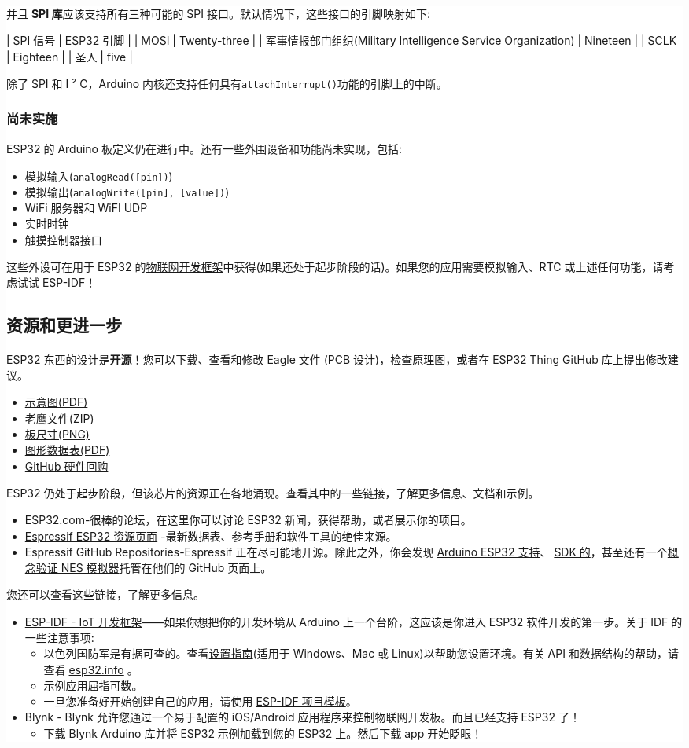 并且 **SPI 库**应该支持所有三种可能的 SPI 接口。默认情况下，这些接口的引脚映射如下:

| SPI 信号 | ESP32 引脚 |
| MOSI | Twenty-three |
| 军事情报部门组织(Military Intelligence Service Organization) | Nineteen |
| SCLK | Eighteen |
| 圣人 | five |

除了 SPI 和 I ² C，Arduino 内核还支持任何具有`attachInterrupt()`功能的引脚上的中断。

### 尚未实施

ESP32 的 Arduino 板定义仍在进行中。还有一些外围设备和功能尚未实现，包括:

*   模拟输入(`analogRead([pin])`)
*   模拟输出(`analogWrite([pin], [value])`)
*   WiFi 服务器和 WiFI UDP
*   实时时钟
*   触摸控制器接口

这些外设可在用于 ESP32 的[物联网开发框架](https://github.com/espressif/esp-idf)中获得(如果还处于起步阶段的话)。如果您的应用需要模拟输入、RTC 或上述任何功能，请考虑试试 ESP-IDF！

## 资源和更进一步

ESP32 东西的设计是**开源**！您可以下载、查看和修改 [Eagle 文件](https://cdn.sparkfun.com/assets/learn_tutorials/5/0/7/esp32-thing-v10.zip) (PCB 设计)，检查[原理图](https://cdn.sparkfun.com/assets/learn_tutorials/5/0/7/esp32-thing-schematic.pdf)，或者在 [ESP32 Thing GitHub 库](https://github.com/sparkfun/ESP32_Thing)上提出修改建议。

*   [示意图(PDF)](https://cdn.sparkfun.com/assets/learn_tutorials/5/0/7/esp32-thing-schematic.pdf)
*   [老鹰文件(ZIP)](https://cdn.sparkfun.com/assets/learn_tutorials/5/0/7/esp32-thing-v10.zip)
*   [板尺寸(PNG)](https://cdn.sparkfun.com/assets/f/f/7/2/d/SparkFun_ESP32_Thing_-_Board_Dimensions.png)
*   [图形数据表(PDF)](https://cdn.sparkfun.com/assets/learn_tutorials/5/0/7/ESP32ThingV1a.pdf)
*   [GitHub 硬件回购](https://github.com/sparkfun/ESP32_Thing)

ESP32 仍处于起步阶段，但该芯片的资源正在各地涌现。查看其中的一些链接，了解更多信息、文档和示例。

*   ESP32.com-很棒的论坛，在这里你可以讨论 ESP32 新闻，获得帮助，或者展示你的项目。
*   [Espressif ESP32 资源页面](http://espressif.com/en/products/hardware/esp32/resources) -最新数据表、参考手册和软件工具的绝佳来源。
*   Espressif GitHub Repositories-Espressif 正在尽可能地开源。除此之外，你会发现 [Arduino ESP32 支持](https://github.com/espressif/arduino-esp32)、 [SDK 的](https://github.com/espressif/esp-idf)，甚至还有一个[概念验证 NES 模拟器](https://github.com/espressif/esp32-nesemu)托管在他们的 GitHub 页面上。

您还可以查看这些链接，了解更多信息。

*   [ESP-IDF - IoT 开发框架](https://github.com/espressif/esp-idf)——如果你想把你的开发环境从 Arduino 上一个台阶，这应该是你进入 ESP32 软件开发的第一步。关于 IDF 的一些注意事项:
    *   以色列国防军是有据可查的。查看[设置指南](https://github.com/espressif/esp-idf#setting-up-esp-idf)(适用于 Windows、Mac 或 Linux)以帮助您设置环境。有关 API 和数据结构的帮助，请查看 [esp32.info](http://esp-idf.readthedocs.io/en/latest/) 。
    *   [示例应用](https://github.com/espressif/esp-idf/tree/master/examples)屈指可数。
    *   一旦您准备好开始创建自己的应用，请使用 [ESP-IDF 项目模板](https://github.com/espressif/esp-idf-template)。
*   Blynk - Blynk 允许您通过一个易于配置的 iOS/Android 应用程序来控制物联网开发板。而且已经支持 ESP32 了！
    *   下载 [Blynk Arduino 库](https://github.com/blynkkk/blynk-library)并将 [ESP32 示例](https://github.com/blynkkk/blynk-library/blob/master/examples/Boards_WiFi/ESP32/ESP32.ino)加载到您的 ESP32 上。然后下载 app 开始眨眼！
